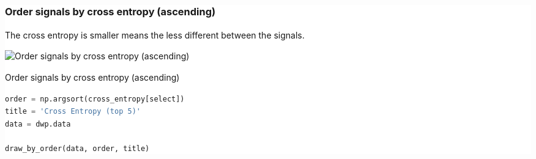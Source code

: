 ### Order signals by cross entropy (ascending)

The cross entropy is smaller means the less different between the signals.

![Order signals by cross entropy (ascending)](<%E5%8B%98%E8%AF%AF%20389cb94cd8274017a96f526feac3dcfc/newplot_(40).png>)

Order signals by cross entropy (ascending)

```python
order = np.argsort(cross_entropy[select])
title = 'Cross Entropy (top 5)'
data = dwp.data

draw_by_order(data, order, title)

```

